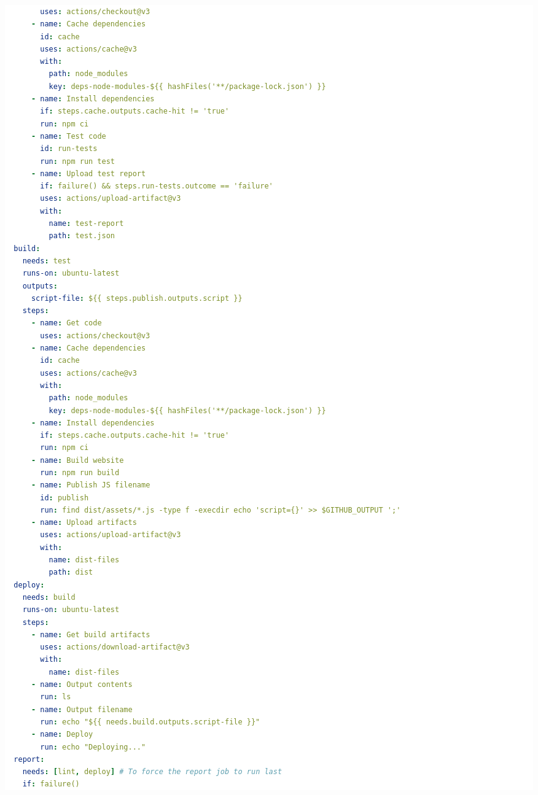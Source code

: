 ```yaml
        uses: actions/checkout@v3
      - name: Cache dependencies
        id: cache
        uses: actions/cache@v3
        with:
          path: node_modules
          key: deps-node-modules-${{ hashFiles('**/package-lock.json') }}
      - name: Install dependencies
        if: steps.cache.outputs.cache-hit != 'true'
        run: npm ci
      - name: Test code
        id: run-tests
        run: npm run test
      - name: Upload test report
        if: failure() && steps.run-tests.outcome == 'failure'
        uses: actions/upload-artifact@v3
        with:
          name: test-report
          path: test.json
  build:
    needs: test
    runs-on: ubuntu-latest
    outputs:
      script-file: ${{ steps.publish.outputs.script }}
    steps:
      - name: Get code
        uses: actions/checkout@v3
      - name: Cache dependencies
        id: cache
        uses: actions/cache@v3
        with:
          path: node_modules
          key: deps-node-modules-${{ hashFiles('**/package-lock.json') }}
      - name: Install dependencies
        if: steps.cache.outputs.cache-hit != 'true'
        run: npm ci
      - name: Build website
        run: npm run build
      - name: Publish JS filename
        id: publish
        run: find dist/assets/*.js -type f -execdir echo 'script={}' >> $GITHUB_OUTPUT ';'
      - name: Upload artifacts
        uses: actions/upload-artifact@v3
        with:
          name: dist-files
          path: dist
  deploy:
    needs: build
    runs-on: ubuntu-latest
    steps:
      - name: Get build artifacts
        uses: actions/download-artifact@v3
        with:
          name: dist-files
      - name: Output contents
        run: ls
      - name: Output filename
        run: echo "${{ needs.build.outputs.script-file }}"
      - name: Deploy
        run: echo "Deploying..."
  report:
    needs: [lint, deploy] # To force the report job to run last
    if: failure()
```